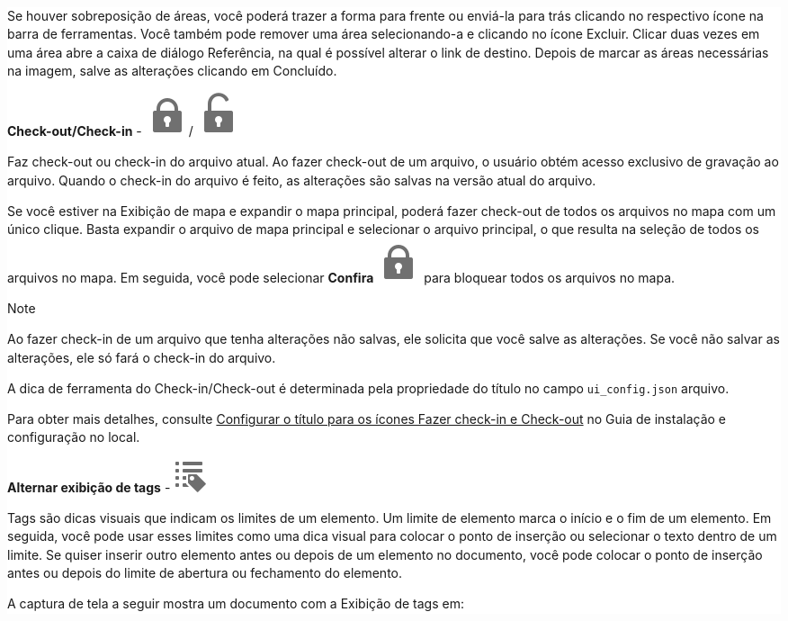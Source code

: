 
Se houver sobreposição de áreas, você poderá trazer a forma para frente ou enviá-la para trás clicando no respectivo ícone na barra de ferramentas. Você também pode remover uma área selecionando-a e clicando no ícone Excluir. Clicar duas vezes em uma área abre a caixa de diálogo Referência, na qual é possível alterar o link de destino. Depois de marcar as áreas necessárias na imagem, salve as alterações clicando em Concluído.

**Check-out/Check-in** - ![](images/LockClosed_icon.svg)/ ![](images/LockOpen_icon.svg)

Faz check-out ou check-in do arquivo atual. Ao fazer check-out de um arquivo, o usuário obtém acesso exclusivo de gravação ao arquivo. Quando o check-in do arquivo é feito, as alterações são salvas na versão atual do arquivo.

Se você estiver na Exibição de mapa e expandir o mapa principal, poderá fazer check-out de todos os arquivos no mapa com um único clique. Basta expandir o arquivo de mapa principal e selecionar o arquivo principal, o que resulta na seleção de todos os arquivos no mapa. Em seguida, você pode selecionar **Confira**  ![](images/LockClosed_icon.svg) para bloquear todos os arquivos no mapa.

>[!NOTE]
>
> Ao fazer check-in de um arquivo que tenha alterações não salvas, ele solicita que você salve as alterações. Se você não salvar as alterações, ele só fará o check-in do arquivo.

A dica de ferramenta do Check-in/Check-out é determinada pela propriedade do título no campo `ui_config.json` arquivo.

Para obter mais detalhes, consulte [Configurar o título para os ícones Fazer check-in e Check-out](../install-guide/conf-checkin-checkout-title.md) no Guia de instalação e configuração no local.


**Alternar exibição de tags** - ![](images/Label_icon.svg)

Tags são dicas visuais que indicam os limites de um elemento. Um limite de elemento marca o início e o fim de um elemento. Em seguida, você pode usar esses limites como uma dica visual para colocar o ponto de inserção ou selecionar o texto dentro de um limite. Se quiser inserir outro elemento antes ou depois de um elemento no documento, você pode colocar o ponto de inserção antes ou depois do limite de abertura ou fechamento do elemento.

A captura de tela a seguir mostra um documento com a Exibição de tags em:

